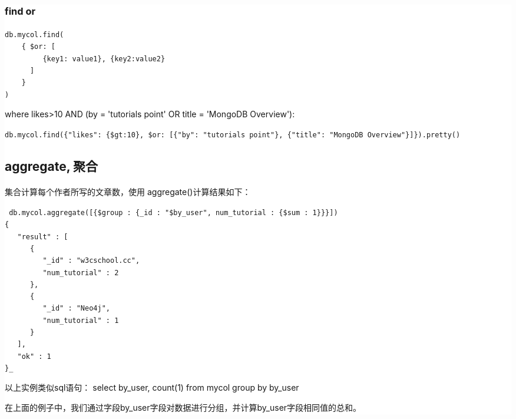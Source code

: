 ### find or

    db.mycol.find(
        { $or: [
             {key1: value1}, {key2:value2}
          ]
        }
    )

where likes>10 AND (by = 'tutorials point' OR title = 'MongoDB Overview'):

    db.mycol.find({"likes": {$gt:10}, $or: [{"by": "tutorials point"}, {"title": "MongoDB Overview"}]}).pretty()

## aggregate, 聚合
集合计算每个作者所写的文章数，使用 aggregate()计算结果如下：

     db.mycol.aggregate([{$group : {_id : "$by_user", num_tutorial : {$sum : 1}}}])
    {
       "result" : [
          {
             "_id" : "w3cschool.cc",
             "num_tutorial" : 2
          },
          {
             "_id" : "Neo4j",
             "num_tutorial" : 1
          }
       ],
       "ok" : 1
    }_

以上实例类似sql语句： select by_user, count(1) from mycol group by by_user

在上面的例子中，我们通过字段by_user字段对数据进行分组，并计算by_user字段相同值的总和。